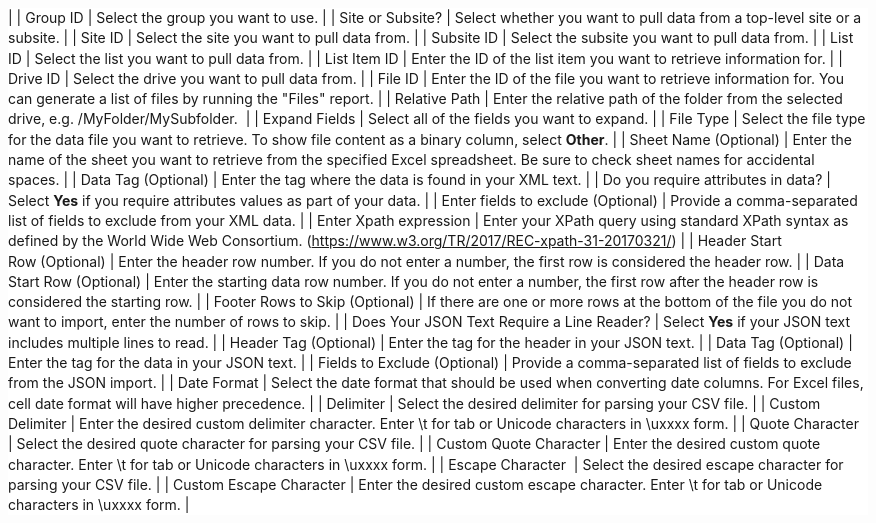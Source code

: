  |
| Group ID | Select the group you want to use. |
| Site or Subsite? | Select whether you want to pull data from a top-level site or a subsite. |
| Site ID | Select the site you want to pull data from. |
| Subsite ID | Select the subsite you want to pull data from. |
| List ID | Select the list you want to pull data from. |
| List Item ID | Enter the ID of the list item you want to retrieve information for. |
| Drive ID | Select the drive you want to pull data from. |
| File ID | Enter the ID of the file you want to retrieve information for. You can generate a list of files by running the "Files" report. |
| Relative Path | Enter the relative path of the folder from the selected drive, e.g. /MyFolder/MySubfolder.  |
| Expand Fields | Select all of the fields you want to expand. |
| File Type | Select the file type for the data file you want to retrieve. To show file content as a binary column, select **Other**. |
| Sheet Name (Optional) | Enter the name of the sheet you want to retrieve from the specified Excel spreadsheet. Be sure to check sheet names for accidental spaces. |
| Data Tag (Optional) | Enter the tag where the data is found in your XML text. |
| Do you require attributes in data? | Select **Yes** if you require attributes values as part of your data. |
| Enter fields to exclude (Optional) | Provide a comma-separated list of fields to exclude from your XML data. |
| Enter Xpath expression | Enter your XPath query using standard XPath syntax as defined by the World Wide Web Consortium. (<https://www.w3.org/TR/2017/REC-xpath-31-20170321/>) |
| Header Start Row (Optional) | Enter the header row number. If you do not enter a number, the first row is considered the header row. |
| Data Start Row (Optional) | Enter the starting data row number. If you do not enter a number, the first row after the header row is considered the starting row. |
| Footer Rows to Skip (Optional) | If there are one or more rows at the bottom of the file you do not want to import, enter the number of rows to skip. |
| Does Your JSON Text Require a Line Reader? | Select ****Yes**** if your JSON text includes multiple lines to read. |
| Header Tag (Optional) | Enter the tag for the header in your JSON text. |
| Data Tag (Optional) | Enter the tag for the data in your JSON text. |
| Fields to Exclude (Optional) | Provide a comma-separated list of fields to exclude from the JSON import. |
| Date Format | Select the date format that should be used when converting date columns. For Excel files, cell date format will have higher precedence. |
| Delimiter | Select the desired delimiter for parsing your CSV file. |
| Custom Delimiter | Enter the desired custom delimiter character. Enter \t for tab or Unicode characters in \uxxxx form. |
| Quote Character  | Select the desired quote character for parsing your CSV file. |
| Custom Quote Character | Enter the desired custom quote character. Enter \t for tab or Unicode characters in \uxxxx form. |
| Escape Character  | Select the desired escape character for parsing your CSV file. |
| Custom Escape Character | Enter the desired custom escape character. Enter \t for tab or Unicode characters in \uxxxx form. |

